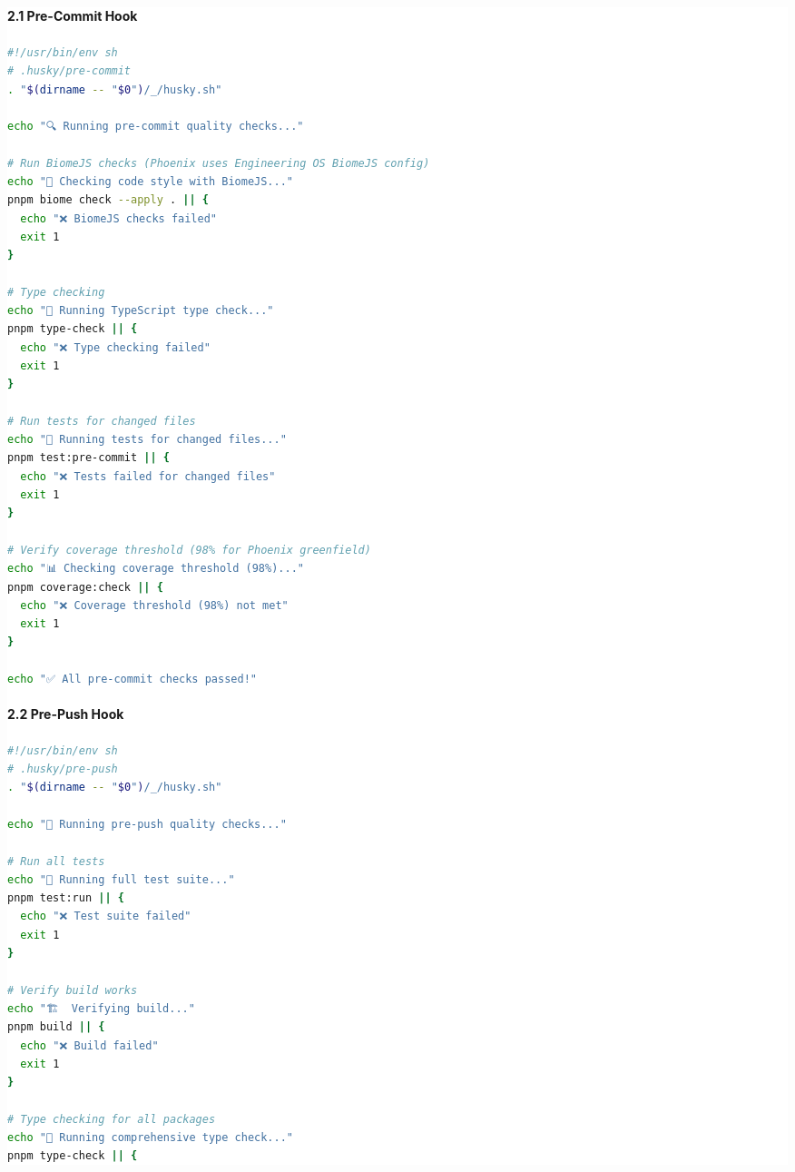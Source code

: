 #### 2.1 Pre-Commit Hook
```bash
#!/usr/bin/env sh
# .husky/pre-commit
. "$(dirname -- "$0")/_/husky.sh"

echo "🔍 Running pre-commit quality checks..."

# Run BiomeJS checks (Phoenix uses Engineering OS BiomeJS config)
echo "📝 Checking code style with BiomeJS..."
pnpm biome check --apply . || {
  echo "❌ BiomeJS checks failed"
  exit 1
}

# Type checking
echo "🔧 Running TypeScript type check..."
pnpm type-check || {
  echo "❌ Type checking failed"
  exit 1
}

# Run tests for changed files
echo "🧪 Running tests for changed files..."
pnpm test:pre-commit || {
  echo "❌ Tests failed for changed files"
  exit 1
}

# Verify coverage threshold (98% for Phoenix greenfield)
echo "📊 Checking coverage threshold (98%)..."
pnpm coverage:check || {
  echo "❌ Coverage threshold (98%) not met"
  exit 1
}

echo "✅ All pre-commit checks passed!"
```

#### 2.2 Pre-Push Hook
```bash
#!/usr/bin/env sh
# .husky/pre-push
. "$(dirname -- "$0")/_/husky.sh"

echo "🚀 Running pre-push quality checks..."

# Run all tests
echo "🧪 Running full test suite..."
pnpm test:run || {
  echo "❌ Test suite failed"
  exit 1
}

# Verify build works
echo "🏗️  Verifying build..."
pnpm build || {
  echo "❌ Build failed"
  exit 1
}

# Type checking for all packages
echo "🔧 Running comprehensive type check..."
pnpm type-check || {
```